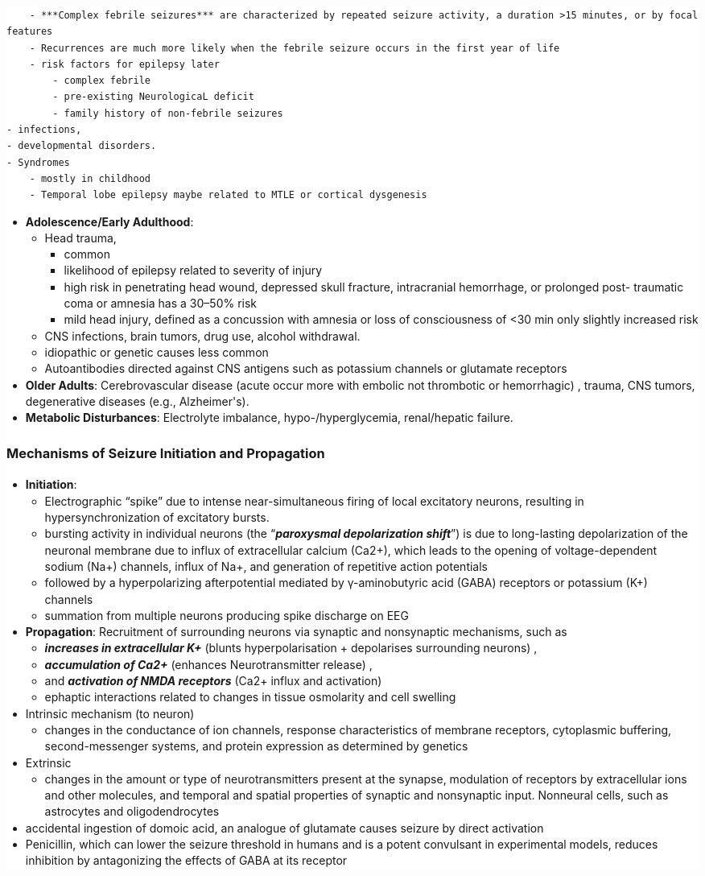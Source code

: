 		- ***Complex febrile seizures*** are characterized by repeated seizure activity, a duration >15 minutes, or by focal features
		- Recurrences are much more likely when the febrile seizure occurs in the first year of life 
		- risk factors for epilepsy later 
			- complex febrile 
			- pre-existing NeurologicaL deficit
			- family history of non-febrile seizures 
	- infections, 
	- developmental disorders.
	- Syndromes 
		- mostly in childhood 
		- Temporal lobe epilepsy maybe related to MTLE or cortical dysgenesis 
- **Adolescence/Early Adulthood**: 
	- Head trauma, 
		- common 
		- likelihood of epilepsy related to severity of injury 
		- high risk in penetrating head wound, depressed skull fracture, intracranial hemorrhage, or prolonged post- traumatic coma or amnesia has a 30–50% risk
		- mild head injury, defined as a concussion with amnesia or loss of consciousness of <30 min only slightly increased risk 
	- CNS infections, brain tumors, drug use, alcohol withdrawal.
	- idiopathic or genetic causes less common 
	- Autoantibodies directed against CNS antigens such as potassium channels or glutamate receptors 
- **Older Adults**: Cerebrovascular disease (acute occur more with embolic not thrombotic or hemorrhagic) , trauma, CNS tumors, degenerative diseases (e.g., Alzheimer's).
- **Metabolic Disturbances**: Electrolyte imbalance, hypo-/hyperglycemia, renal/hepatic failure.

### Mechanisms of Seizure Initiation and Propagation
- **Initiation**:
	- Electrographic “spike” due to intense near-simultaneous firing of local excitatory neurons, resulting in hypersynchronization of excitatory bursts.
	- bursting activity in individual neurons (the “***paroxysmal depolarization shift***”) is due to long-lasting depolarization of the neuronal membrane due to influx of extracellular calcium (Ca2+), which leads to the opening of voltage-dependent sodium (Na+) channels, influx of Na+, and generation of repetitive action potentials
	- followed by a hyperpolarizing afterpotential mediated by γ-aminobutyric acid (GABA) receptors or potassium (K+) channels
	- summation from multiple neurons producing spike discharge on EEG 
- **Propagation**: Recruitment of surrounding neurons via synaptic and nonsynaptic mechanisms, such as 
	- ***increases in extracellular K+*** (blunts hyperpolarisation + depolarises surrounding neurons) , 
	- ***accumulation of Ca2+*** (enhances Neurotransmitter release) , 
	- and ***activation of NMDA receptors*** (Ca2+ influx and activation)
	- ephaptic interactions related to changes in tissue osmolarity and cell swelling
- Intrinsic mechanism (to neuron)
	- changes in the conductance of ion channels, response characteristics of membrane receptors, cytoplasmic buffering, second-messenger systems, and protein expression as determined by genetics 
- Extrinsic
	- changes in the amount or type of neurotransmitters present at the synapse, modulation of receptors by extracellular ions and other molecules, and temporal and spatial properties of synaptic and nonsynaptic input. Nonneural cells, such as astrocytes and oligodendrocytes
- accidental ingestion of domoic acid, an analogue of glutamate causes seizure by direct activation 
- Penicillin, which can lower the seizure threshold in humans and is a potent convulsant in experimental models, reduces inhibition by antagonizing the effects of GABA at its receptor
